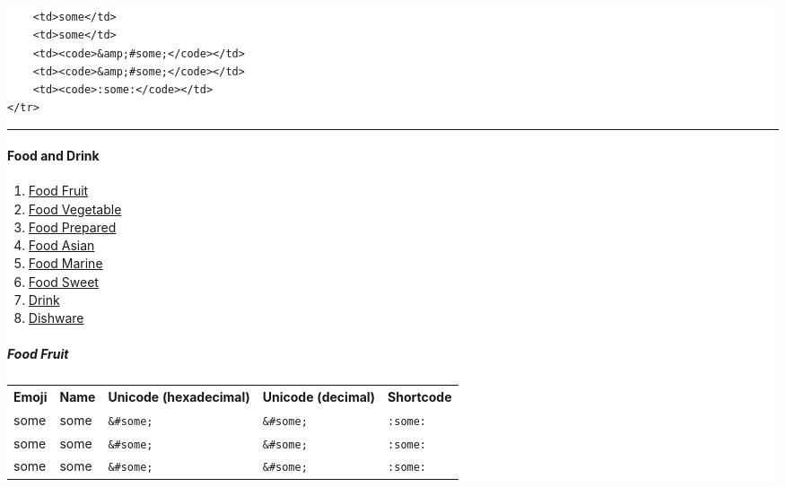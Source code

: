         <td>some</td>
        <td>some</td>
        <td><code>&amp;#some;</code></td>
        <td><code>&amp;#some;</code></td>
        <td><code>:some:</code></td>
    </tr>
</table>

---


<h4 id="food-drink">Food and Drink</h4>
<nav>
    <ol>
        <li><a href="#food-fruit">Food Fruit</a></li>
        <li><a href="#food-vegetable">Food Vegetable</a></li>
        <li><a href="#food-prepared">Food Prepared</a></li>
        <li><a href="#food-asian">Food Asian</a></li>
        <li><a href="#food-marine">Food Marine</a></li>
        <li><a href="#food-sweet">Food Sweet</a></li>
        <li><a href="#drink">Drink</a></li>
        <li><a href="#dishware">Dishware</a></li>
    </ol>
</nav>


<h5 id="food-fruit">Food Fruit</h5>

<table>
    <tr>
        <th>Emoji</th>
        <th>Name</th>
        <th>Unicode (hexadecimal)</th>
        <th>Unicode (decimal)</th>
        <th>Shortcode</th>
    </tr>
    <tr>
        <td>some</td>
        <td>some</td>
        <td><code>&amp;#some;</code></td>
        <td><code>&amp;#some;</code></td>
        <td><code>:some:</code></td>
    </tr>
    <tr>
        <td>some</td>
        <td>some</td>
        <td><code>&amp;#some;</code></td>
        <td><code>&amp;#some;</code></td>
        <td><code>:some:</code></td>
    </tr>
    <tr>
        <td>some</td>
        <td>some</td>
        <td><code>&amp;#some;</code></td>
        <td><code>&amp;#some;</code></td>
        <td><code>:some:</code></td>
    </tr>
</table>

